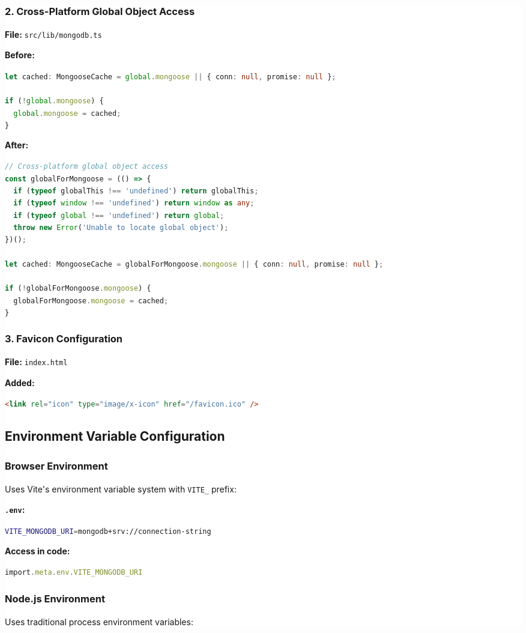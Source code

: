 ### 2. Cross-Platform Global Object Access
**File:** `src/lib/mongodb.ts`

**Before:**
```typescript
let cached: MongooseCache = global.mongoose || { conn: null, promise: null };

if (!global.mongoose) {
  global.mongoose = cached;
}
```

**After:**
```typescript
// Cross-platform global object access
const globalForMongoose = (() => {
  if (typeof globalThis !== 'undefined') return globalThis;
  if (typeof window !== 'undefined') return window as any;
  if (typeof global !== 'undefined') return global;
  throw new Error('Unable to locate global object');
})();

let cached: MongooseCache = globalForMongoose.mongoose || { conn: null, promise: null };

if (!globalForMongoose.mongoose) {
  globalForMongoose.mongoose = cached;
}
```

### 3. Favicon Configuration
**File:** `index.html`

**Added:**
```html
<link rel="icon" type="image/x-icon" href="/favicon.ico" />
```

## Environment Variable Configuration

### Browser Environment
Uses Vite's environment variable system with `VITE_` prefix:

**`.env`:**
```bash
VITE_MONGODB_URI=mongodb+srv://connection-string
```

**Access in code:**
```typescript
import.meta.env.VITE_MONGODB_URI
```

### Node.js Environment  
Uses traditional process environment variables:
